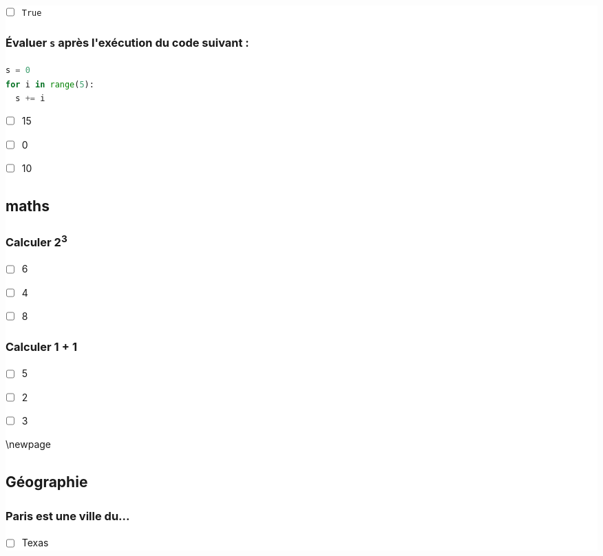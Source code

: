 - [ ]  `True`


### Évaluer `s` après l'exécution du code suivant :



```python
s = 0
for i in range(5):
  s += i
```



- [ ]  15

- [ ]  0

- [ ]  10


## maths


### Calculer $2^3$





- [ ]  6

- [ ]  4

- [ ]  8


### Calculer $1 +1$





- [ ]  5

- [ ]  2

- [ ]  3




\newpage

## Géographie


### Paris est une ville du...






- [ ]  Texas
